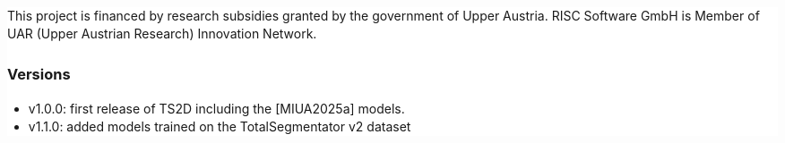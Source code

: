 This project is financed by research subsidies granted by the government of Upper Austria. RISC Software GmbH is Member of UAR (Upper Austrian Research) Innovation Network.

### Versions

- v1.0.0: first release of TS2D including the [MIUA2025a] models.
- v1.1.0: added models trained on the TotalSegmentator v2 dataset